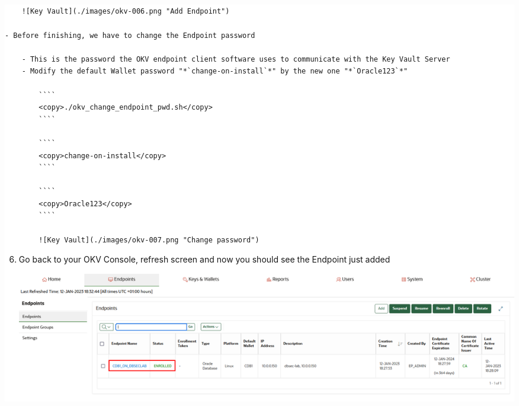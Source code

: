         ![Key Vault](./images/okv-006.png "Add Endpoint")

    - Before finishing, we have to change the Endpoint password

        - This is the password the OKV endpoint client software uses to communicate with the Key Vault Server
        - Modify the default Wallet password "*`change-on-install`*" by the new one "*`Oracle123`*"

            ````
            <copy>./okv_change_endpoint_pwd.sh</copy>
            ````

            ````
            <copy>change-on-install</copy>
            ````

            ````
            <copy>Oracle123</copy>
            ````

            ![Key Vault](./images/okv-007.png "Change password")

6. Go back to your OKV Console, refresh screen and now you should see the Endpoint just added

    ![Key Vault](./images/okv-008.png "Key Vault - Endpoint")
